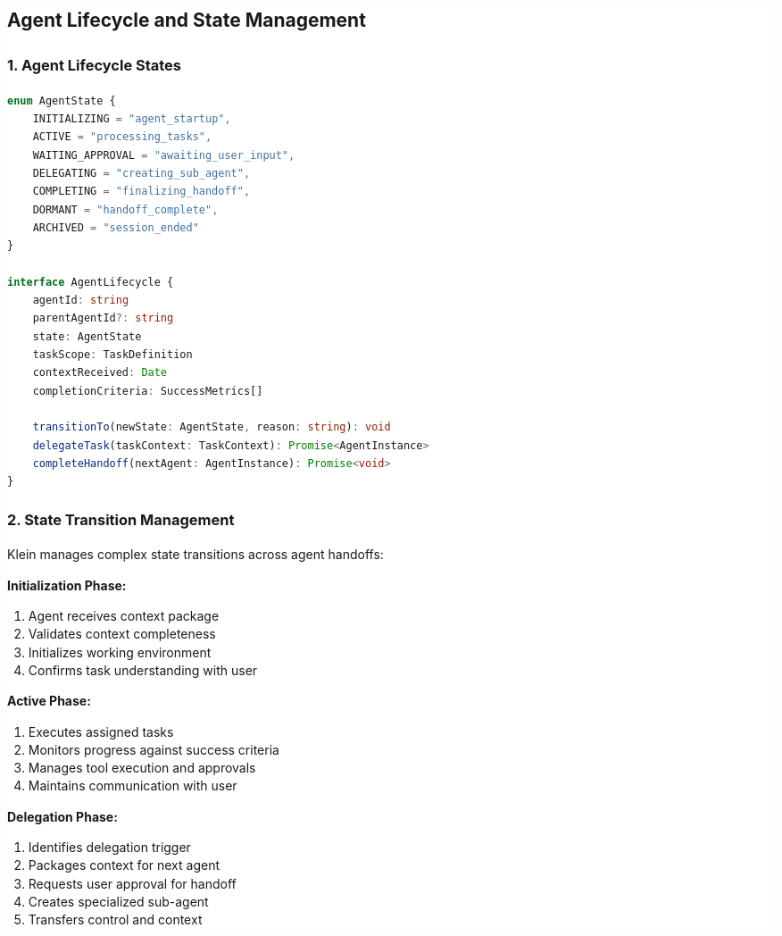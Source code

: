 
## Agent Lifecycle and State Management

### 1. Agent Lifecycle States

```typescript
enum AgentState {
    INITIALIZING = "agent_startup",
    ACTIVE = "processing_tasks", 
    WAITING_APPROVAL = "awaiting_user_input",
    DELEGATING = "creating_sub_agent",
    COMPLETING = "finalizing_handoff",
    DORMANT = "handoff_complete",
    ARCHIVED = "session_ended"
}

interface AgentLifecycle {
    agentId: string
    parentAgentId?: string
    state: AgentState
    taskScope: TaskDefinition
    contextReceived: Date
    completionCriteria: SuccessMetrics[]
    
    transitionTo(newState: AgentState, reason: string): void
    delegateTask(taskContext: TaskContext): Promise<AgentInstance>
    completeHandoff(nextAgent: AgentInstance): Promise<void>
}
```

### 2. State Transition Management

Klein manages complex state transitions across agent handoffs:

**Initialization Phase:**
1. Agent receives context package
2. Validates context completeness
3. Initializes working environment
4. Confirms task understanding with user

**Active Phase:**
1. Executes assigned tasks
2. Monitors progress against success criteria
3. Manages tool execution and approvals
4. Maintains communication with user

**Delegation Phase:**
1. Identifies delegation trigger
2. Packages context for next agent
3. Requests user approval for handoff
4. Creates specialized sub-agent
5. Transfers control and context
